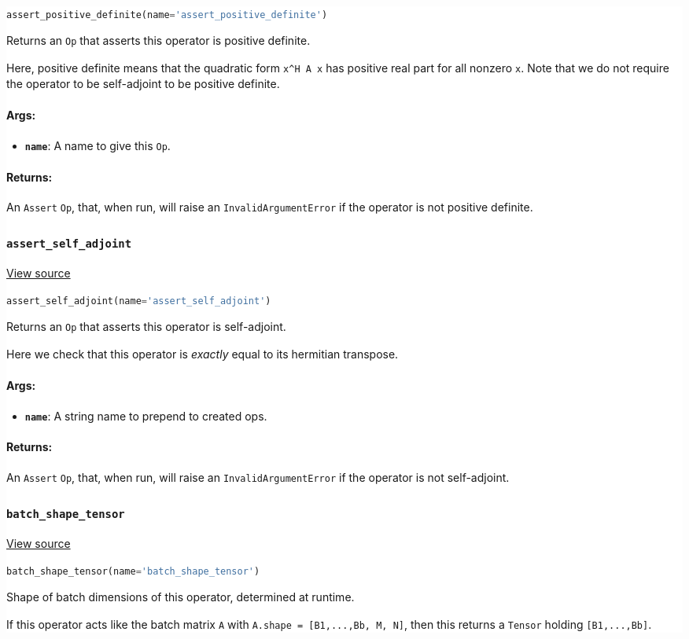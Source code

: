 ``` python
assert_positive_definite(name='assert_positive_definite')
```

Returns an `Op` that asserts this operator is positive definite.

Here, positive definite means that the quadratic form `x^H A x` has positive
real part for all nonzero `x`.  Note that we do not require the operator to
be self-adjoint to be positive definite.

#### Args:


* <b>`name`</b>:  A name to give this `Op`.


#### Returns:

An `Assert` `Op`, that, when run, will raise an `InvalidArgumentError` if
  the operator is not positive definite.


<h3 id="assert_self_adjoint"><code>assert_self_adjoint</code></h3>

<a target="_blank" href="/code/stable/tensorflow/python/ops/linalg/linear_operator.py">View source</a>

``` python
assert_self_adjoint(name='assert_self_adjoint')
```

Returns an `Op` that asserts this operator is self-adjoint.

Here we check that this operator is *exactly* equal to its hermitian
transpose.

#### Args:


* <b>`name`</b>:  A string name to prepend to created ops.


#### Returns:

An `Assert` `Op`, that, when run, will raise an `InvalidArgumentError` if
  the operator is not self-adjoint.


<h3 id="batch_shape_tensor"><code>batch_shape_tensor</code></h3>

<a target="_blank" href="/code/stable/tensorflow/python/ops/linalg/linear_operator.py">View source</a>

``` python
batch_shape_tensor(name='batch_shape_tensor')
```

Shape of batch dimensions of this operator, determined at runtime.

If this operator acts like the batch matrix `A` with
`A.shape = [B1,...,Bb, M, N]`, then this returns a `Tensor` holding
`[B1,...,Bb]`.
